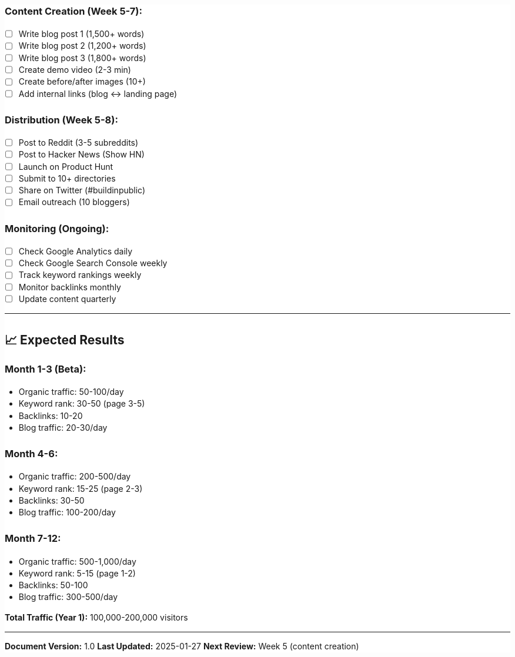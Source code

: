### **Content Creation (Week 5-7):**
- [ ] Write blog post 1 (1,500+ words)
- [ ] Write blog post 2 (1,200+ words)
- [ ] Write blog post 3 (1,800+ words)
- [ ] Create demo video (2-3 min)
- [ ] Create before/after images (10+)
- [ ] Add internal links (blog ↔ landing page)

### **Distribution (Week 5-8):**
- [ ] Post to Reddit (3-5 subreddits)
- [ ] Post to Hacker News (Show HN)
- [ ] Launch on Product Hunt
- [ ] Submit to 10+ directories
- [ ] Share on Twitter (#buildinpublic)
- [ ] Email outreach (10 bloggers)

### **Monitoring (Ongoing):**
- [ ] Check Google Analytics daily
- [ ] Check Google Search Console weekly
- [ ] Track keyword rankings weekly
- [ ] Monitor backlinks monthly
- [ ] Update content quarterly

---

## 📈 Expected Results

### **Month 1-3 (Beta):**
- Organic traffic: 50-100/day
- Keyword rank: 30-50 (page 3-5)
- Backlinks: 10-20
- Blog traffic: 20-30/day

### **Month 4-6:**
- Organic traffic: 200-500/day
- Keyword rank: 15-25 (page 2-3)
- Backlinks: 30-50
- Blog traffic: 100-200/day

### **Month 7-12:**
- Organic traffic: 500-1,000/day
- Keyword rank: 5-15 (page 1-2)
- Backlinks: 50-100
- Blog traffic: 300-500/day

**Total Traffic (Year 1):** 100,000-200,000 visitors

---

**Document Version:** 1.0
**Last Updated:** 2025-01-27
**Next Review:** Week 5 (content creation)
